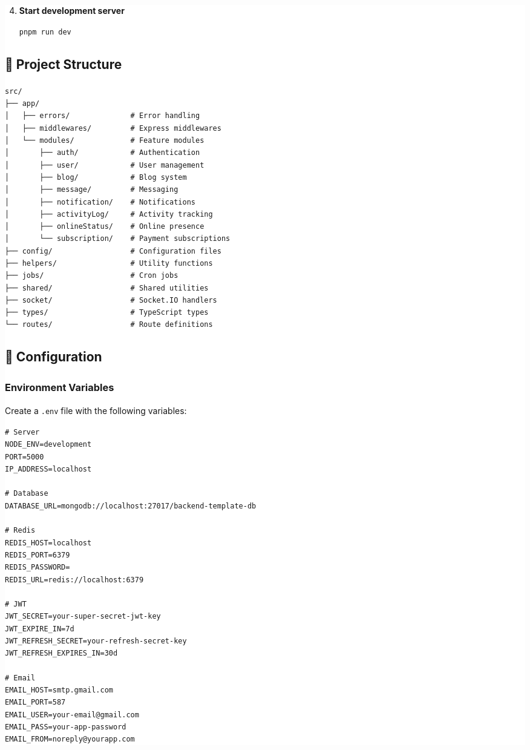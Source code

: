 4. **Start development server**
   ```bash
   pnpm run dev
   ```

## 📁 Project Structure

```
src/
├── app/
│   ├── errors/              # Error handling
│   ├── middlewares/         # Express middlewares
│   └── modules/             # Feature modules
│       ├── auth/            # Authentication
│       ├── user/            # User management
│       ├── blog/            # Blog system
│       ├── message/         # Messaging
│       ├── notification/    # Notifications
│       ├── activityLog/     # Activity tracking
│       ├── onlineStatus/    # Online presence
│       └── subscription/    # Payment subscriptions
├── config/                  # Configuration files
├── helpers/                 # Utility functions
├── jobs/                    # Cron jobs
├── shared/                  # Shared utilities
├── socket/                  # Socket.IO handlers
├── types/                   # TypeScript types
└── routes/                  # Route definitions
```

## 🔧 Configuration

### Environment Variables

Create a `.env` file with the following variables:

```env
# Server
NODE_ENV=development
PORT=5000
IP_ADDRESS=localhost

# Database
DATABASE_URL=mongodb://localhost:27017/backend-template-db

# Redis
REDIS_HOST=localhost
REDIS_PORT=6379
REDIS_PASSWORD=
REDIS_URL=redis://localhost:6379

# JWT
JWT_SECRET=your-super-secret-jwt-key
JWT_EXPIRE_IN=7d
JWT_REFRESH_SECRET=your-refresh-secret-key
JWT_REFRESH_EXPIRES_IN=30d

# Email
EMAIL_HOST=smtp.gmail.com
EMAIL_PORT=587
EMAIL_USER=your-email@gmail.com
EMAIL_PASS=your-app-password
EMAIL_FROM=noreply@yourapp.com

```